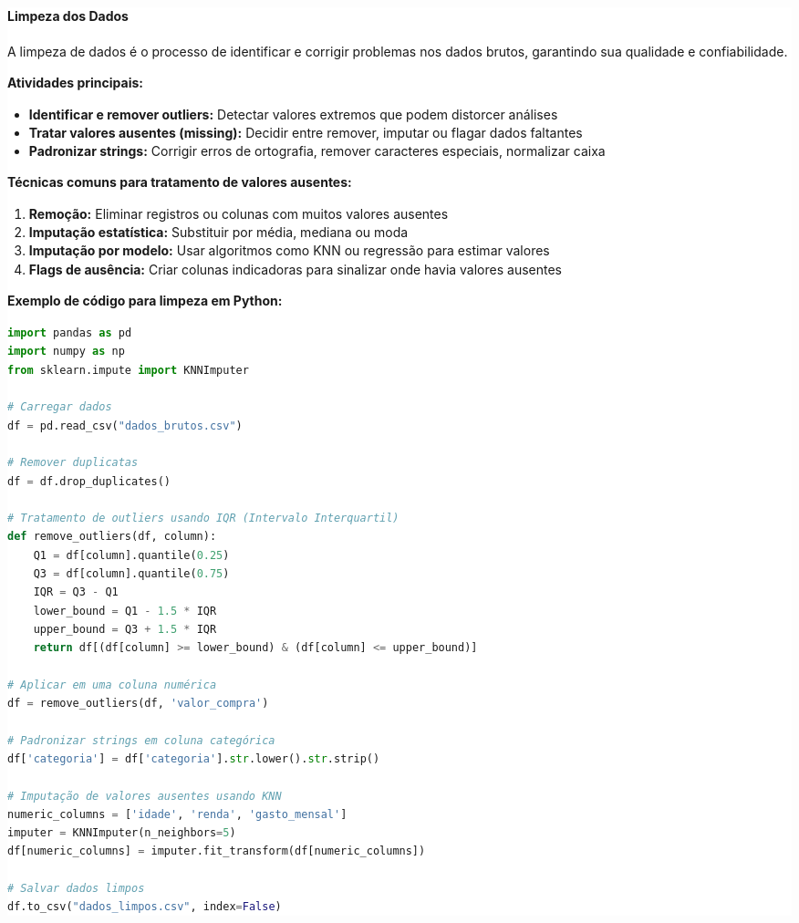 #### Limpeza dos Dados

A limpeza de dados é o processo de identificar e corrigir problemas nos dados brutos, garantindo sua qualidade e confiabilidade.

**Atividades principais:**
- **Identificar e remover outliers:** Detectar valores extremos que podem distorcer análises
- **Tratar valores ausentes (missing):** Decidir entre remover, imputar ou flagar dados faltantes
- **Padronizar strings:** Corrigir erros de ortografia, remover caracteres especiais, normalizar caixa

**Técnicas comuns para tratamento de valores ausentes:**
1. **Remoção:** Eliminar registros ou colunas com muitos valores ausentes
2. **Imputação estatística:** Substituir por média, mediana ou moda
3. **Imputação por modelo:** Usar algoritmos como KNN ou regressão para estimar valores
4. **Flags de ausência:** Criar colunas indicadoras para sinalizar onde havia valores ausentes

**Exemplo de código para limpeza em Python:**
```python
import pandas as pd
import numpy as np
from sklearn.impute import KNNImputer

# Carregar dados
df = pd.read_csv("dados_brutos.csv")

# Remover duplicatas
df = df.drop_duplicates()

# Tratamento de outliers usando IQR (Intervalo Interquartil)
def remove_outliers(df, column):
    Q1 = df[column].quantile(0.25)
    Q3 = df[column].quantile(0.75)
    IQR = Q3 - Q1
    lower_bound = Q1 - 1.5 * IQR
    upper_bound = Q3 + 1.5 * IQR
    return df[(df[column] >= lower_bound) & (df[column] <= upper_bound)]

# Aplicar em uma coluna numérica
df = remove_outliers(df, 'valor_compra')

# Padronizar strings em coluna categórica
df['categoria'] = df['categoria'].str.lower().str.strip()

# Imputação de valores ausentes usando KNN
numeric_columns = ['idade', 'renda', 'gasto_mensal']
imputer = KNNImputer(n_neighbors=5)
df[numeric_columns] = imputer.fit_transform(df[numeric_columns])

# Salvar dados limpos
df.to_csv("dados_limpos.csv", index=False)
```
